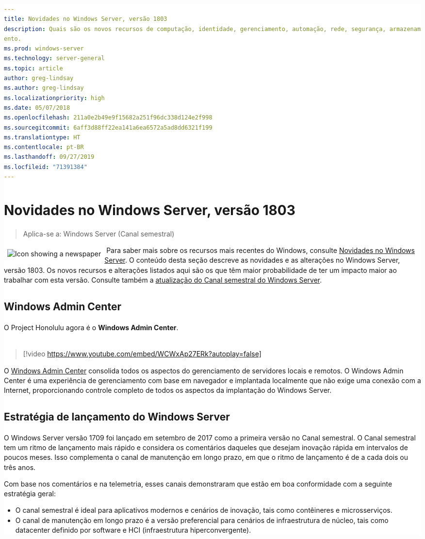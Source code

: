 ```yaml
---
title: Novidades no Windows Server, versão 1803
description: Quais são os novos recursos de computação, identidade, gerenciamento, automação, rede, segurança, armazenamento.
ms.prod: windows-server
ms.technology: server-general
ms.topic: article
author: greg-lindsay
ms.author: greg-lindsay
ms.localizationpriority: high
ms.date: 05/07/2018
ms.openlocfilehash: 211a0e2b49e9f15682a251f96dc338d124e2f998
ms.sourcegitcommit: 6aff3d88ff22ea141a6ea6572a5ad8dd6321f199
ms.translationtype: HT
ms.contentlocale: pt-BR
ms.lasthandoff: 09/27/2019
ms.locfileid: "71391384"
---
```

# <a name="whats-new-in-windows-server-version-1803"></a>Novidades no Windows Server, versão 1803

>Aplica-se a: Windows Server (Canal semestral)

<img src="../media/landing-icons/new.png" style='float:left; padding:.5em;' alt="Icon showing a newspaper">&nbsp;Para saber mais sobre os recursos mais recentes do Windows, consulte [Novidades no Windows Server](whats-new-in-windows-server.md). O conteúdo desta seção descreve as novidades e as alterações no Windows Server, versão 1803. Os novos recursos e alterações listados aqui são os que têm maior probabilidade de ter um impacto maior ao trabalhar com esta versão. Consulte também a [atualização do Canal semestral do Windows Server](https://cloudblogs.microsoft.com/windowsserver/2018/03/29/windows-server-semi-annual-channel-update/).

## <a name="windows-admin-center"></a>Windows Admin Center

O Project Honolulu agora é o **Windows Admin Center**.
<br>&nbsp;
> [!video https://www.youtube.com/embed/WCWxAp27ERk?autoplay=false]

O [Windows Admin Center](https://docs.microsoft.com/windows-server/manage/windows-admin-center/overview) consolida todos os aspectos do gerenciamento de servidores locais e remotos. O Windows Admin Center é uma experiência de gerenciamento com base em navegador e implantada localmente que não exige uma conexão com a Internet, proporcionando controle completo de todos os aspectos da implantação do Windows Server.

## <a name="windows-server-release-strategy"></a>Estratégia de lançamento do Windows Server

O Windows Server versão 1709 foi lançado em setembro de 2017 como a primeira versão no Canal semestral. O Canal semestral tem um ritmo de lançamento mais rápido e considera os comentários daqueles que desejam inovação rápida em intervalos de poucos meses. Isso complementa o canal de manutenção em longo prazo, em que o ritmo de lançamento é de a cada dois ou três anos.

Com base nos comentários e na telemetria, esses canais demonstraram que estão em boa conformidade com a seguinte estratégia geral:
- O canal semestral é ideal para aplicativos modernos e cenários de inovação, tais como contêineres e microsserviços.
- O canal de manutenção em longo prazo é a versão preferencial para cenários de infraestrutura de núcleo, tais como datacenter definido por software e HCI (infraestrutura hiperconvergente). 
